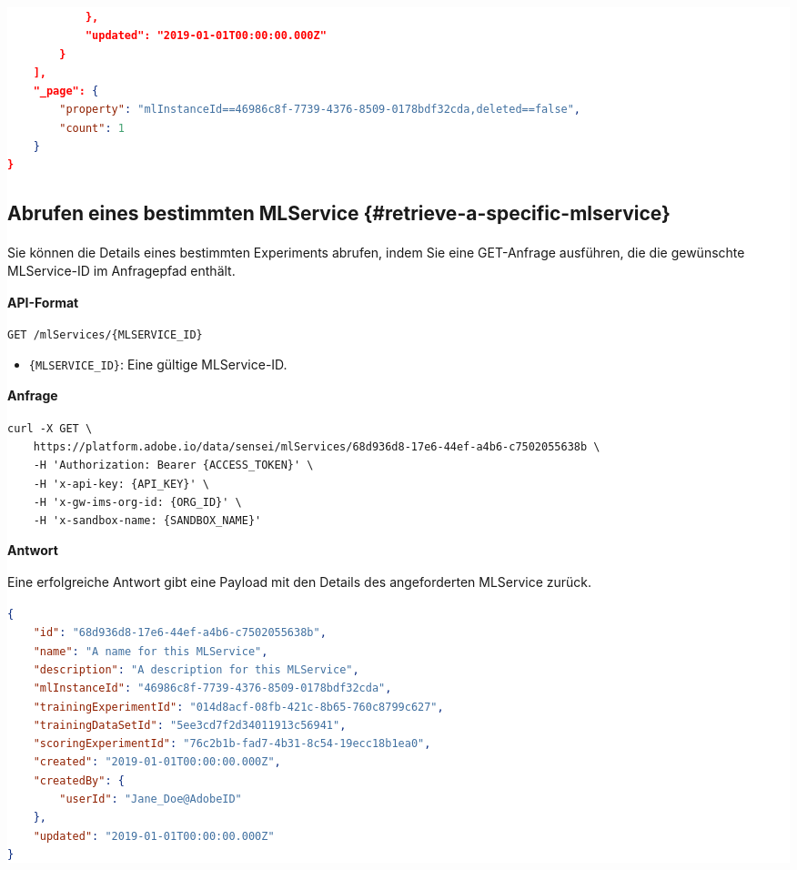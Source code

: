 ```json
            },
            "updated": "2019-01-01T00:00:00.000Z"
        }
    ],
    "_page": {
        "property": "mlInstanceId==46986c8f-7739-4376-8509-0178bdf32cda,deleted==false",
        "count": 1
    }
}
```

## Abrufen eines bestimmten MLService {#retrieve-a-specific-mlservice}

Sie können die Details eines bestimmten Experiments abrufen, indem Sie eine GET-Anfrage ausführen, die die gewünschte MLService-ID im Anfragepfad enthält.

**API-Format**

```http
GET /mlServices/{MLSERVICE_ID}
```

* `{MLSERVICE_ID}`: Eine gültige MLService-ID.

**Anfrage**

```shell
curl -X GET \
    https://platform.adobe.io/data/sensei/mlServices/68d936d8-17e6-44ef-a4b6-c7502055638b \
    -H 'Authorization: Bearer {ACCESS_TOKEN}' \
    -H 'x-api-key: {API_KEY}' \
    -H 'x-gw-ims-org-id: {ORG_ID}' \
    -H 'x-sandbox-name: {SANDBOX_NAME}'
```

**Antwort**

Eine erfolgreiche Antwort gibt eine Payload mit den Details des angeforderten MLService zurück.

```json
{
    "id": "68d936d8-17e6-44ef-a4b6-c7502055638b",
    "name": "A name for this MLService",
    "description": "A description for this MLService",
    "mlInstanceId": "46986c8f-7739-4376-8509-0178bdf32cda",
    "trainingExperimentId": "014d8acf-08fb-421c-8b65-760c8799c627",
    "trainingDataSetId": "5ee3cd7f2d34011913c56941",
    "scoringExperimentId": "76c2b1b-fad7-4b31-8c54-19ecc18b1ea0",
    "created": "2019-01-01T00:00:00.000Z",
    "createdBy": {
        "userId": "Jane_Doe@AdobeID"
    },
    "updated": "2019-01-01T00:00:00.000Z"
}
```
